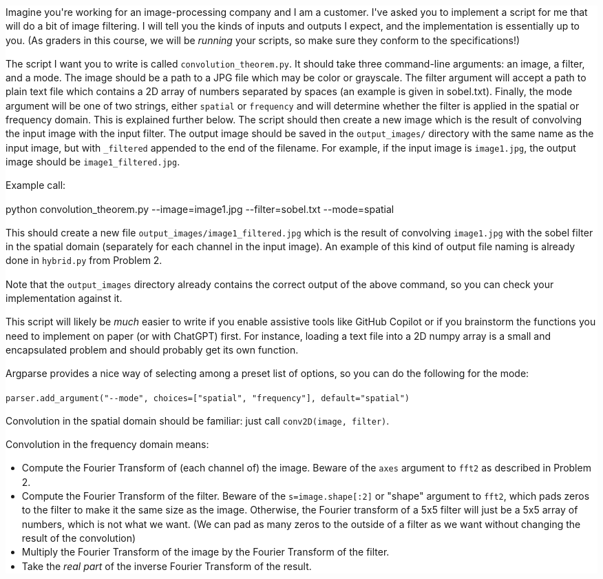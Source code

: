 Imagine you're working for an image-processing company and I am a customer. I've asked you to implement a script for
me that will do a bit of image filtering. I will tell you the kinds of inputs and outputs I expect, and the implementation
is essentially up to you. (As graders in this course, we will be _running_ your scripts, so make sure they conform to
the specifications!)

The script I want you to write is called `convolution_theorem.py`. It should take three command-line arguments: an image,
a filter, and a mode. The image should be a path to a JPG file which may be color or grayscale. The filter argument will
accept a path to plain text file which contains a 2D array of numbers separated by spaces (an example is given in
sobel.txt). Finally, the mode argument will be one of two strings, either `spatial` or `frequency` and will determine
whether the filter is applied in the spatial or frequency domain. This is explained further below. The script should
then create a new image which is the result of convolving the input image with the input filter. The output image should
be saved in the `output_images/` directory with the same name as the input image, but with `_filtered` appended to the
end of the filename. For example, if the input image is `image1.jpg`, the output image should be `image1_filtered.jpg`.

Example call:

python convolution_theorem.py --image=image1.jpg --filter=sobel.txt --mode=spatial

This should create a new file `output_images/image1_filtered.jpg` which is the result of convolving `image1.jpg` with
the sobel filter in the spatial domain (separately for each channel in the input image). An example of this kind of
output file naming is already done in `hybrid.py` from Problem 2.

Note that the `output_images` directory already contains the correct output of the above command, so you can check your
implementation against it.

This script will likely be _much_ easier to write if you enable assistive tools like GitHub Copilot or if you brainstorm
the functions you need to implement on paper (or with ChatGPT) first. For instance, loading a text file into a 2D numpy
array is a small and encapsulated problem and should probably get its own function.

Argparse provides a nice way of selecting among a preset list of options, so you can do the following for the mode:

    parser.add_argument("--mode", choices=["spatial", "frequency"], default="spatial")

Convolution in the spatial domain should be familiar: just call `conv2D(image, filter)`.

Convolution in the frequency domain means:

- Compute the Fourier Transform of (each channel of) the image. Beware of the `axes` argument to `fft2` as described in
  Problem 2.
- Compute the Fourier Transform of the filter. Beware of the `s=image.shape[:2]` or "shape" argument to `fft2`, which
  pads zeros to the filter to make it the same size as the image. Otherwise, the Fourier transform of a 5x5 filter will
  just be a 5x5 array of numbers, which is not what we want. (We can pad as many zeros to the outside of a filter as we
  want without changing the result of the convolution)
- Multiply the Fourier Transform of the image by the Fourier Transform of the filter.
- Take the _real part_ of the inverse Fourier Transform of the result.
